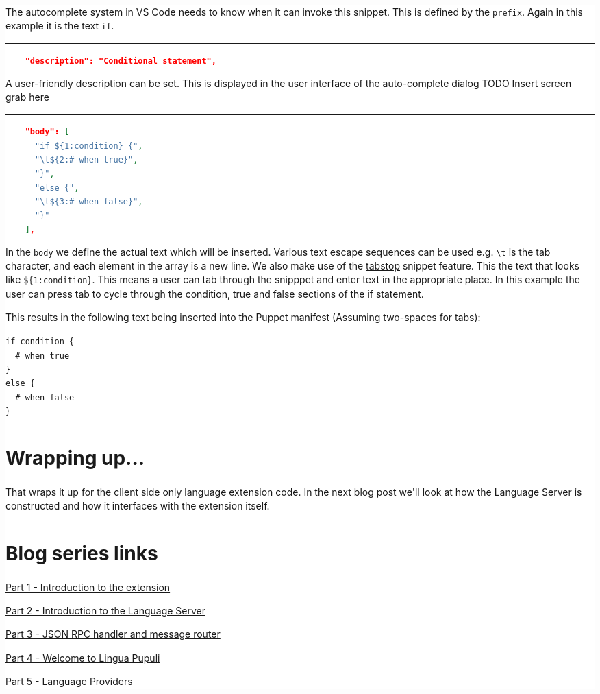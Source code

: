 The autocomplete system in VS Code needs to know when it can invoke this snippet.  This is defined by the `prefix`.  Again in this example it is the text `if`.

---

``` json
    "description": "Conditional statement",
```

A user-friendly description can be set.  This is displayed in the user interface of the auto-complete dialog
TODO Insert screen grab here

---

``` json
    "body": [
      "if ${1:condition} {",
      "\t${2:# when true}",
      "}",
      "else {",
      "\t${3:# when false}",
      "}"
    ],
```

In the `body` we define the actual text which will be inserted.  Various text escape sequences can be used e.g. `\t` is the tab character, and each element in the array is a new line.  We also make use of the [tabstop](https://code.visualstudio.com/docs/editor/userdefinedsnippets#_tabstops) snippet feature.  This the text that looks like `${1:condition}`.  This means a user can tab through the snipppet and enter text in the appropriate place.  In this example the user can press tab to cycle through the condition, true and false sections of the if statement.

This results in the following text being inserted into the Puppet manifest (Assuming two-spaces for tabs):

``` puppet
if condition {
  # when true
}
else {
  # when false
}
```

# Wrapping up...

That wraps it up for the client side only language extension code.  In the next blog post we'll look at how the Language Server is constructed and how it interfaces with the extension itself.

# Blog series links

[Part 1 - Introduction to the extension](../puppet-extension-deep-dive-part1)

[Part 2 - Introduction to the Language Server](../puppet-extension-deep-dive-part2)

[Part 3 - JSON RPC handler and message router](../puppet-extension-deep-dive-part3)

[Part 4 - Welcome to Lingua Pupuli](../puppet-extension-deep-dive-part4)

Part 5 - Language Providers
